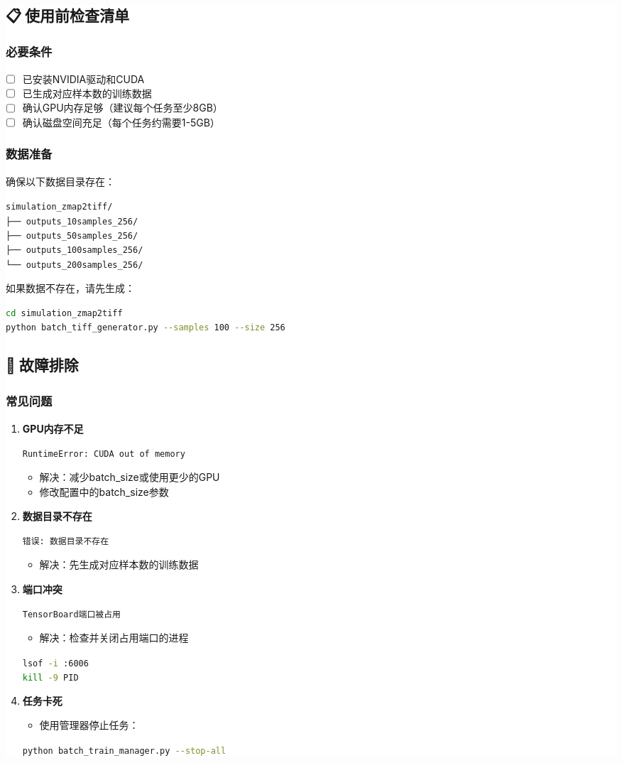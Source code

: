 ## 📋 使用前检查清单

### 必要条件
- [ ] 已安装NVIDIA驱动和CUDA
- [ ] 已生成对应样本数的训练数据
- [ ] 确认GPU内存足够（建议每个任务至少8GB）
- [ ] 确认磁盘空间充足（每个任务约需要1-5GB）

### 数据准备

确保以下数据目录存在：
```
simulation_zmap2tiff/
├── outputs_10samples_256/
├── outputs_50samples_256/
├── outputs_100samples_256/
└── outputs_200samples_256/
```

如果数据不存在，请先生成：
```bash
cd simulation_zmap2tiff
python batch_tiff_generator.py --samples 100 --size 256
```

## 🚨 故障排除

### 常见问题

1. **GPU内存不足**
   ```
   RuntimeError: CUDA out of memory
   ```
   - 解决：减少batch_size或使用更少的GPU
   - 修改配置中的batch_size参数

2. **数据目录不存在**
   ```
   错误: 数据目录不存在
   ```
   - 解决：先生成对应样本数的训练数据

3. **端口冲突**
   ```
   TensorBoard端口被占用
   ```
   - 解决：检查并关闭占用端口的进程
   ```bash
   lsof -i :6006
   kill -9 PID
   ```

4. **任务卡死**
   - 使用管理器停止任务：
   ```bash
   python batch_train_manager.py --stop-all
   ```
